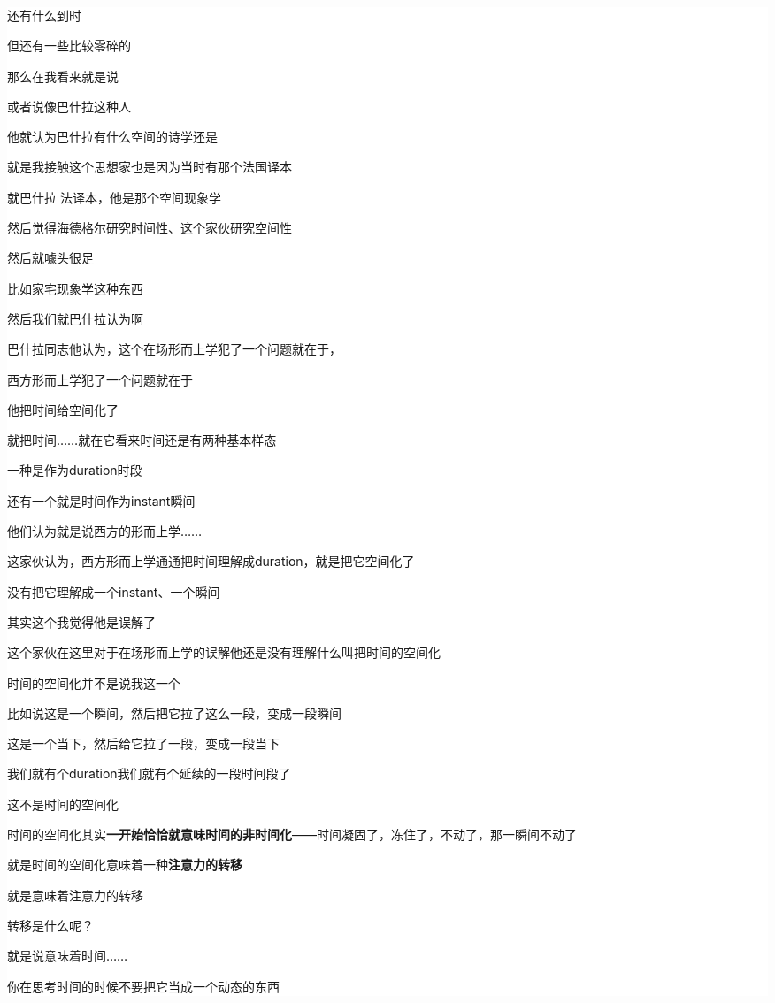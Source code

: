 还有什么到时

但还有一些比较零碎的

那么在我看来就是说

或者说像巴什拉这种人

他就认为巴什拉有什么空间的诗学还是

就是我接触这个思想家也是因为当时有那个法国译本

就巴什拉 法译本，他是那个空间现象学

然后觉得海德格尔研究时间性、这个家伙研究空间性

然后就噱头很足

比如家宅现象学这种东西

然后我们就巴什拉认为啊

巴什拉同志他认为，这个在场形而上学犯了一个问题就在于，

西方形而上学犯了一个问题就在于

他把时间给空间化了

就把时间……就在它看来时间还是有两种基本样态

一种是作为duration时段

还有一个就是时间作为instant瞬间

他们认为就是说西方的形而上学……

这家伙认为，西方形而上学通通把时间理解成duration，就是把它空间化了

没有把它理解成一个instant、一个瞬间

其实这个我觉得他是误解了

这个家伙在这里对于在场形而上学的误解他还是没有理解什么叫把时间的空间化

时间的空间化并不是说我这一个

比如说这是一个瞬间，然后把它拉了这么一段，变成一段瞬间

这是一个当下，然后给它拉了一段，变成一段当下

我们就有个duration我们就有个延续的一段时间段了

这不是时间的空间化

时间的空间化其实**一开始恰恰就意味时间的非时间化**——时间凝固了，冻住了，不动了，那一瞬间不动了

就是时间的空间化意味着一种**注意力的转移**

就是意味着注意力的转移

转移是什么呢？

就是说意味着时间……

你在思考时间的时候不要把它当成一个动态的东西
